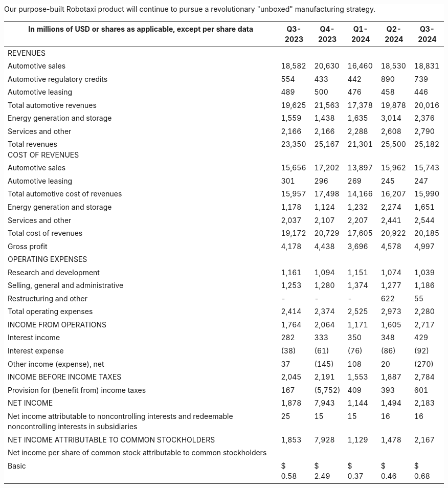 Our purpose-built Robotaxi product will continue to pursue a revolutionary "unboxed" manufacturing strategy.

| In millions of USD or shares as applicable, except per share data                                           | Q3-2023    | Q4-2023    | Q1-2024    | Q2-2024    | Q3-2024    |
|-------------------------------------------------------------------------------------------------------------|------------|------------|------------|------------|------------|
| REVENUES                                                                                                    |            |            |            |            |            |
| Automotive sales                                                                                            | 18,582     | 20,630     | 16,460     | 18,530     | 18,831     |
| Automotive regulatory credits                                                                               | 554        | 433        | 442        | 890        | 739        |
| Automotive leasing                                                                                          | 489        | 500        | 476        | 458        | 446        |
| Total automotive revenues                                                                                   | 19,625     | 21,563     | 17,378     | 19,878     | 20,016     |
| Energy generation and storage                                                                               | 1,559      | 1,438      | 1,635      | 3,014      | 2,376      |
| Services and other                                                                                          | 2,166      | 2,166      | 2,288      | 2,608      | 2,790      |
| Total revenues<br>COST OF REVENUES                                                                          | 23,350     | 25,167     | 21,301     | 25,500     | 25,182     |
| Automotive sales                                                                                            | 15,656     | 17,202     | 13,897     | 15,962     | 15,743     |
| Automotive leasing                                                                                          | 301        | 296        | 269        | 245        | 247        |
| Total automotive cost of revenues                                                                           | 15,957     | 17,498     | 14,166     | 16,207     | 15,990     |
| Energy generation and storage                                                                               | 1,178      | 1,124      | 1,232      | 2,274      | 1,651      |
| Services and other                                                                                          | 2,037      | 2,107      | 2,207      | 2,441      | 2,544      |
| Total cost of revenues                                                                                      | 19,172     | 20,729     | 17,605     | 20,922     | 20,185     |
| Gross profit                                                                                                | 4,178      | 4,438      | 3,696      | 4,578      | 4,997      |
| OPERATING EXPENSES                                                                                          |            |            |            |            |            |
| Research and development                                                                                    | 1,161      | 1,094      | 1,151      | 1,074      | 1,039      |
| Selling, general and administrative                                                                         | 1,253      | 1,280      | 1,374      | 1,277      | 1,186      |
| Restructuring and other                                                                                     | -          | -          | -          | 622        | 55         |
| Total operating expenses                                                                                    | 2,414      | 2,374      | 2,525      | 2,973      | 2,280      |
| INCOME FROM OPERATIONS                                                                                      | 1,764      | 2,064      | 1,171      | 1,605      | 2,717      |
| Interest income                                                                                             | 282        | 333        | 350        | 348        | 429        |
| Interest expense                                                                                            | (38)       | (61)       | (76)       | (86)       | (92)       |
| Other income (expense), net                                                                                 | 37         | (145)      | 108        | 20         | (270)      |
| INCOME BEFORE INCOME TAXES                                                                                  | 2,045      | 2,191      | 1,553      | 1,887      | 2,784      |
| Provision for (benefit from) income taxes                                                                   | 167        | (5,752)    | 409        | 393        | 601        |
| NET INCOME                                                                                                  | 1,878      | 7,943      | 1,144      | 1,494      | 2,183      |
| Net income attributable to noncontrolling interests and redeemable noncontrolling interests in subsidiaries | 25         | 15         | 15         | 16         | 16         |
| NET INCOME ATTRIBUTABLE TO COMMON STOCKHOLDERS                                                              | 1,853      | 7,928      | 1,129      | 1,478      | 2,167      |
| Net income per share of common stock attributable to common stockholders                                    |            |            |            |            |            |
| Basic                                                                                                       | \$<br>0.58 | \$<br>2.49 | \$<br>0.37 | \$<br>0.46 | \$<br>0.68 |